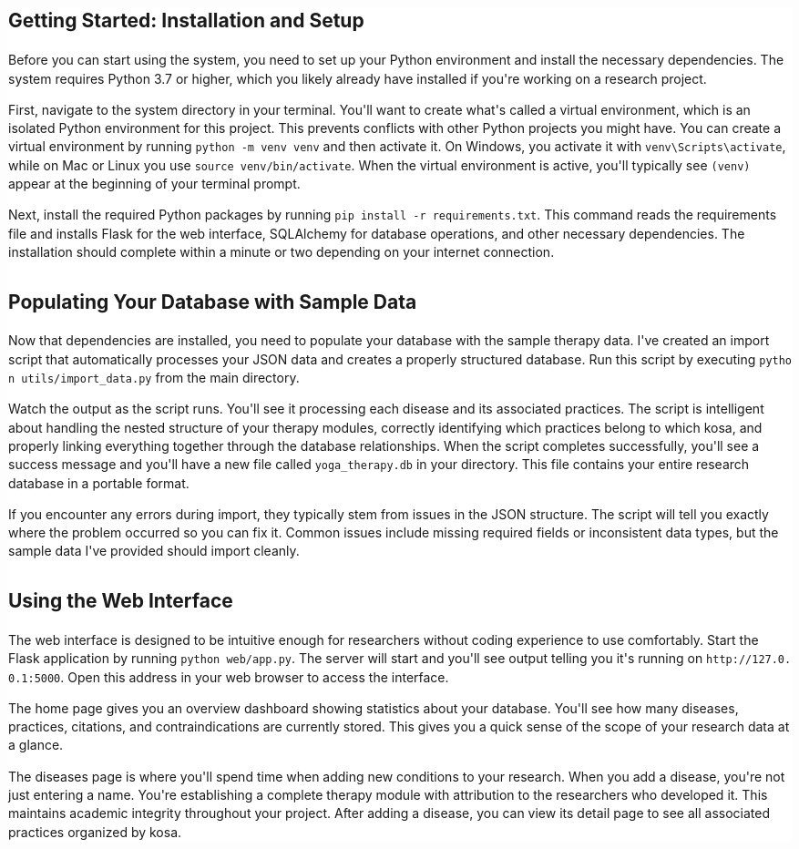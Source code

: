 ## Getting Started: Installation and Setup

Before you can start using the system, you need to set up your Python environment and install the necessary dependencies. The system requires Python 3.7 or higher, which you likely already have installed if you're working on a research project.

First, navigate to the system directory in your terminal. You'll want to create what's called a virtual environment, which is an isolated Python environment for this project. This prevents conflicts with other Python projects you might have. You can create a virtual environment by running `python -m venv venv` and then activate it. On Windows, you activate it with `venv\Scripts\activate`, while on Mac or Linux you use `source venv/bin/activate`. When the virtual environment is active, you'll typically see `(venv)` appear at the beginning of your terminal prompt.

Next, install the required Python packages by running `pip install -r requirements.txt`. This command reads the requirements file and installs Flask for the web interface, SQLAlchemy for database operations, and other necessary dependencies. The installation should complete within a minute or two depending on your internet connection.

## Populating Your Database with Sample Data

Now that dependencies are installed, you need to populate your database with the sample therapy data. I've created an import script that automatically processes your JSON data and creates a properly structured database. Run this script by executing `python utils/import_data.py` from the main directory.

Watch the output as the script runs. You'll see it processing each disease and its associated practices. The script is intelligent about handling the nested structure of your therapy modules, correctly identifying which practices belong to which kosa, and properly linking everything together through the database relationships. When the script completes successfully, you'll see a success message and you'll have a new file called `yoga_therapy.db` in your directory. This file contains your entire research database in a portable format.

If you encounter any errors during import, they typically stem from issues in the JSON structure. The script will tell you exactly where the problem occurred so you can fix it. Common issues include missing required fields or inconsistent data types, but the sample data I've provided should import cleanly.

## Using the Web Interface

The web interface is designed to be intuitive enough for researchers without coding experience to use comfortably. Start the Flask application by running `python web/app.py`. The server will start and you'll see output telling you it's running on `http://127.0.0.1:5000`. Open this address in your web browser to access the interface.

The home page gives you an overview dashboard showing statistics about your database. You'll see how many diseases, practices, citations, and contraindications are currently stored. This gives you a quick sense of the scope of your research data at a glance.

The diseases page is where you'll spend time when adding new conditions to your research. When you add a disease, you're not just entering a name. You're establishing a complete therapy module with attribution to the researchers who developed it. This maintains academic integrity throughout your project. After adding a disease, you can view its detail page to see all associated practices organized by kosa.

